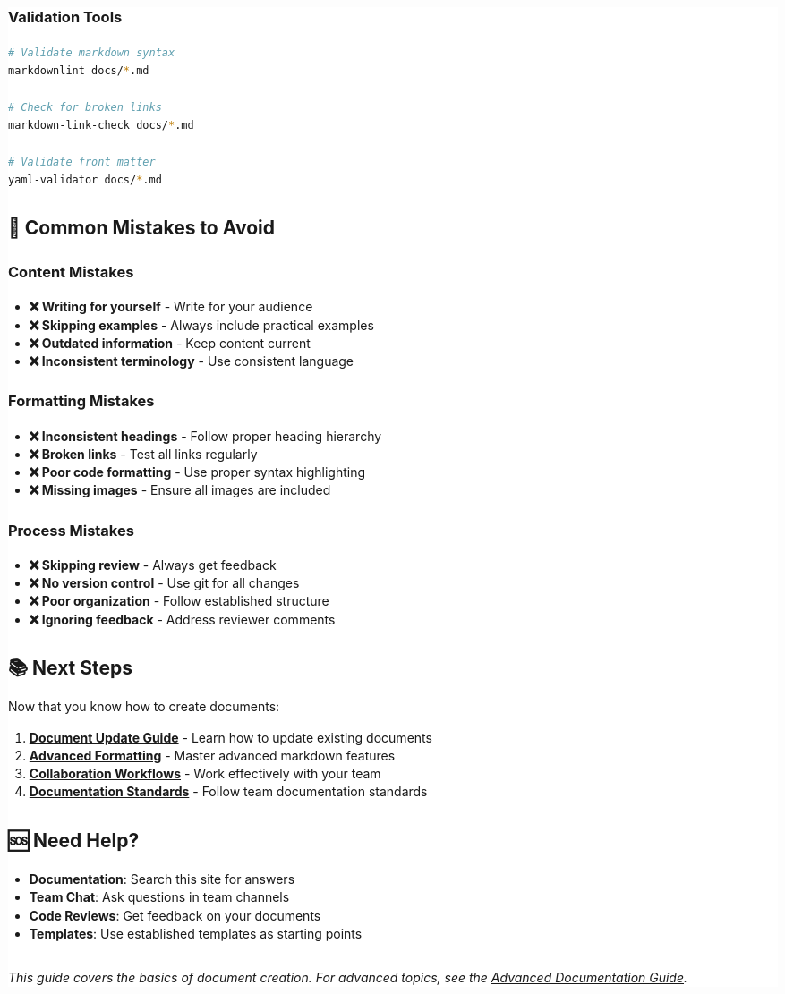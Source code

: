 ### Validation Tools

```bash
# Validate markdown syntax
markdownlint docs/*.md

# Check for broken links
markdown-link-check docs/*.md

# Validate front matter
yaml-validator docs/*.md
```

## 🚨 Common Mistakes to Avoid

### Content Mistakes

- **❌ Writing for yourself** - Write for your audience
- **❌ Skipping examples** - Always include practical examples
- **❌ Outdated information** - Keep content current
- **❌ Inconsistent terminology** - Use consistent language

### Formatting Mistakes

- **❌ Inconsistent headings** - Follow proper heading hierarchy
- **❌ Broken links** - Test all links regularly
- **❌ Poor code formatting** - Use proper syntax highlighting
- **❌ Missing images** - Ensure all images are included

### Process Mistakes

- **❌ Skipping review** - Always get feedback
- **❌ No version control** - Use git for all changes
- **❌ Poor organization** - Follow established structure
- **❌ Ignoring feedback** - Address reviewer comments

## 📚 Next Steps

Now that you know how to create documents:

1. **[Document Update Guide](document-updates.md)** - Learn how to update existing documents
2. **[Advanced Formatting](advanced-formatting.md)** - Master advanced markdown features
3. **[Collaboration Workflows](collaboration.md)** - Work effectively with your team
4. **[Documentation Standards](standards.md)** - Follow team documentation standards

## 🆘 Need Help?

- **Documentation**: Search this site for answers
- **Team Chat**: Ask questions in team channels
- **Code Reviews**: Get feedback on your documents
- **Templates**: Use established templates as starting points

---

*This guide covers the basics of document creation. For advanced topics, see the [Advanced Documentation Guide](advanced-documentation.md).* 